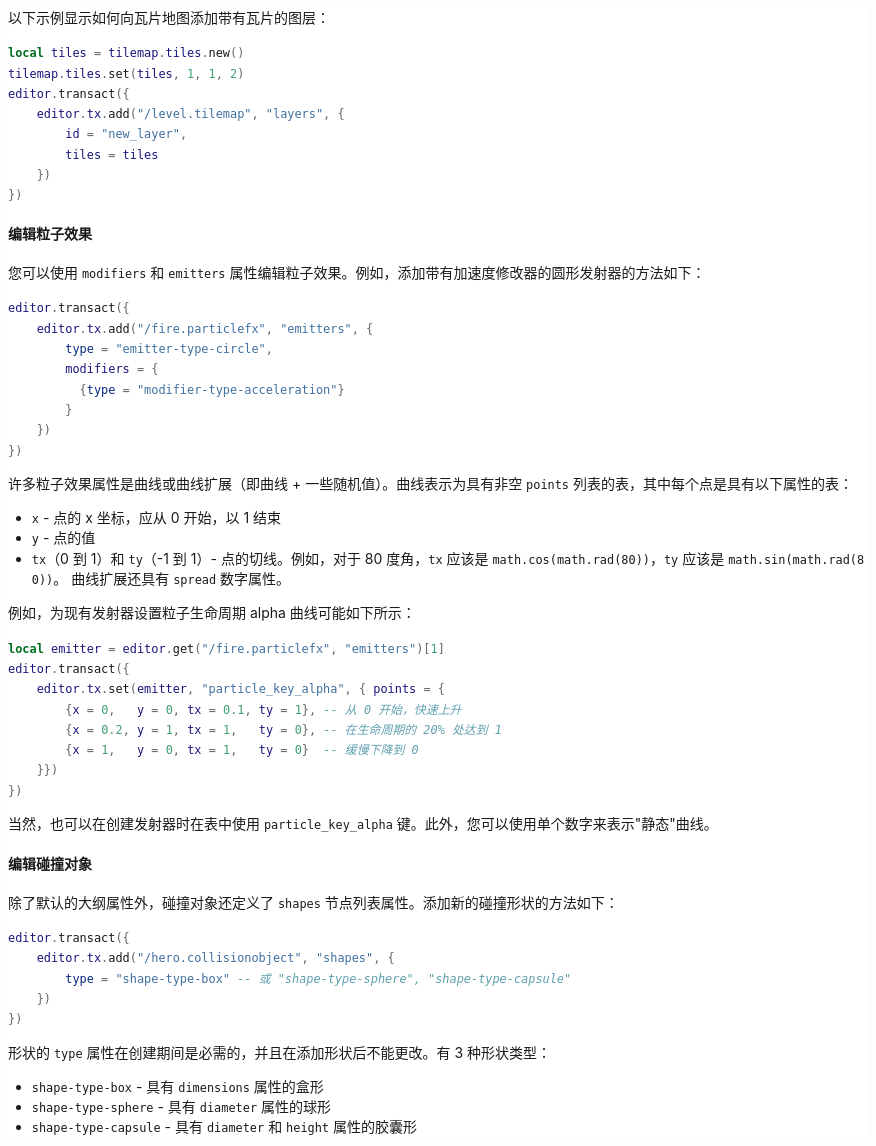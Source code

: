 以下示例显示如何向瓦片地图添加带有瓦片的图层：
```lua
local tiles = tilemap.tiles.new()
tilemap.tiles.set(tiles, 1, 1, 2)
editor.transact({
    editor.tx.add("/level.tilemap", "layers", {
        id = "new_layer",
        tiles = tiles
    })
})
```

#### 编辑粒子效果

您可以使用 `modifiers` 和 `emitters` 属性编辑粒子效果。例如，添加带有加速度修改器的圆形发射器的方法如下：
```lua
editor.transact({
    editor.tx.add("/fire.particlefx", "emitters", {
        type = "emitter-type-circle",
        modifiers = {
          {type = "modifier-type-acceleration"}
        }
    })
})
```
许多粒子效果属性是曲线或曲线扩展（即曲线 + 一些随机值）。曲线表示为具有非空 `points` 列表的表，其中每个点是具有以下属性的表：
- `x` - 点的 x 坐标，应从 0 开始，以 1 结束
- `y` - 点的值
- `tx`（0 到 1）和 `ty`（-1 到 1）- 点的切线。例如，对于 80 度角，`tx` 应该是 `math.cos(math.rad(80))`，`ty` 应该是 `math.sin(math.rad(80))`。
曲线扩展还具有 `spread` 数字属性。

例如，为现有发射器设置粒子生命周期 alpha 曲线可能如下所示：
```lua
local emitter = editor.get("/fire.particlefx", "emitters")[1]
editor.transact({
    editor.tx.set(emitter, "particle_key_alpha", { points = {
        {x = 0,   y = 0, tx = 0.1, ty = 1}, -- 从 0 开始，快速上升
        {x = 0.2, y = 1, tx = 1,   ty = 0}, -- 在生命周期的 20% 处达到 1
        {x = 1,   y = 0, tx = 1,   ty = 0}  -- 缓慢下降到 0
    }})
})
```
当然，也可以在创建发射器时在表中使用 `particle_key_alpha` 键。此外，您可以使用单个数字来表示"静态"曲线。

#### 编辑碰撞对象

除了默认的大纲属性外，碰撞对象还定义了 `shapes` 节点列表属性。添加新的碰撞形状的方法如下：
```lua
editor.transact({
    editor.tx.add("/hero.collisionobject", "shapes", {
        type = "shape-type-box" -- 或 "shape-type-sphere", "shape-type-capsule"
    })
})
```
形状的 `type` 属性在创建期间是必需的，并且在添加形状后不能更改。有 3 种形状类型：
- `shape-type-box` - 具有 `dimensions` 属性的盒形
- `shape-type-sphere` - 具有 `diameter` 属性的球形
- `shape-type-capsule` - 具有 `diameter` 和 `height` 属性的胶囊形
